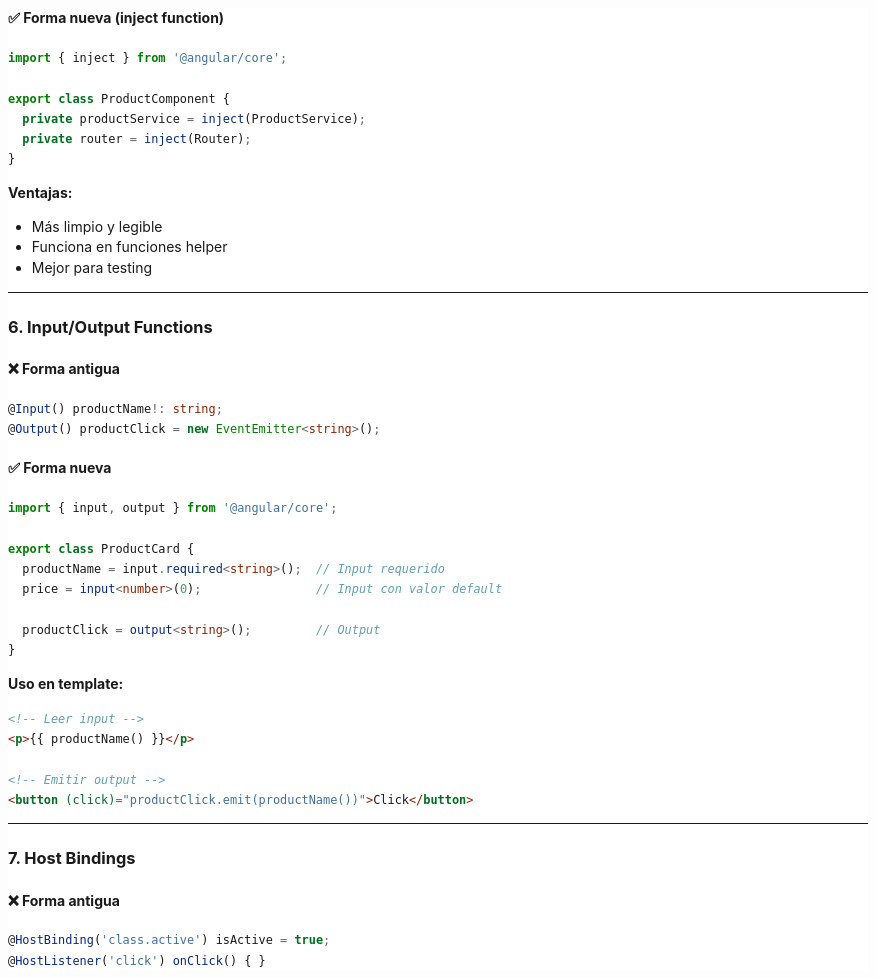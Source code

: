 #### ✅ Forma nueva (inject function)
```typescript
import { inject } from '@angular/core';

export class ProductComponent {
  private productService = inject(ProductService);
  private router = inject(Router);
}
```

**Ventajas:**
- Más limpio y legible
- Funciona en funciones helper
- Mejor para testing

---

### 6. **Input/Output Functions**

#### ❌ Forma antigua
```typescript
@Input() productName!: string;
@Output() productClick = new EventEmitter<string>();
```

#### ✅ Forma nueva
```typescript
import { input, output } from '@angular/core';

export class ProductCard {
  productName = input.required<string>();  // Input requerido
  price = input<number>(0);                // Input con valor default
  
  productClick = output<string>();         // Output
}
```

**Uso en template:**
```html
<!-- Leer input -->
<p>{{ productName() }}</p>

<!-- Emitir output -->
<button (click)="productClick.emit(productName())">Click</button>
```

---

### 7. **Host Bindings**

#### ❌ Forma antigua
```typescript
@HostBinding('class.active') isActive = true;
@HostListener('click') onClick() { }
```
